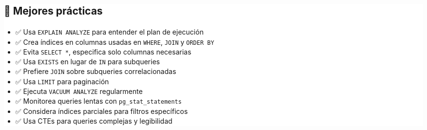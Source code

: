 
## 🚀 Mejores prácticas

- ✅ Usa `EXPLAIN ANALYZE` para entender el plan de ejecución
- ✅ Crea índices en columnas usadas en `WHERE`, `JOIN` y `ORDER BY`
- ✅ Evita `SELECT *`, especifica solo columnas necesarias
- ✅ Usa `EXISTS` en lugar de `IN` para subqueries
- ✅ Prefiere `JOIN` sobre subqueries correlacionadas
- ✅ Usa `LIMIT` para paginación
- ✅ Ejecuta `VACUUM ANALYZE` regularmente
- ✅ Monitorea queries lentas con `pg_stat_statements`
- ✅ Considera índices parciales para filtros específicos
- ✅ Usa CTEs para queries complejas y legibilidad